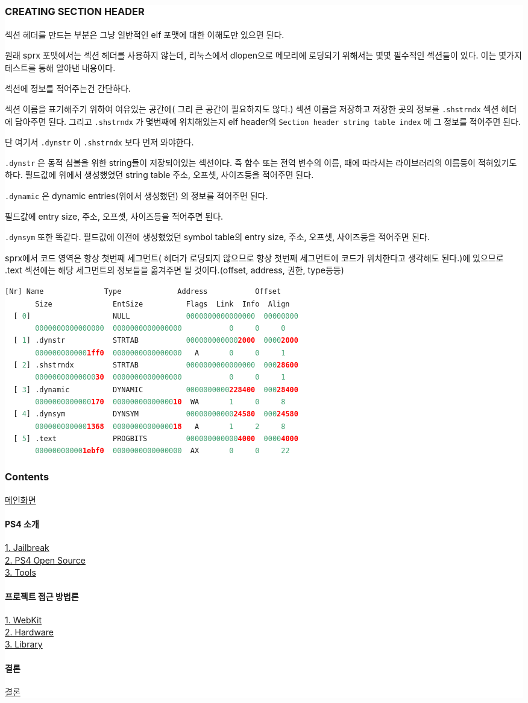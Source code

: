 ### CREATING SECTION HEADER

섹션 헤더를 만드는 부분은 그냥 일반적인 elf 포맷에 대한 이해도만 있으면 된다.

원래 sprx 포맷에서는 섹션 헤더를 사용하지 않는데, 리눅스에서 dlopen으로 메모리에 로딩되기 위해서는 몇몇 필수적인 섹션들이 있다. 이는 몇가지 테스트를 통해 알아낸 내용이다.

섹션에 정보를 적어주는건 간단하다. 

섹션 이름을 표기해주기 위하여 여유있는 공간에( 그리 큰 공간이 필요하지도 않다.) 섹션 이름을 저장하고 저장한 곳의 정보를 `.shstrndx` 섹션 헤더에 담아주면 된다. 그리고 `.shstrndx` 가 몇번째에 위치해있는지 elf header의 `Section header string table index` 에 그 정보를 적어주면 된다.

단 여기서 `.dynstr` 이 `.shstrndx` 보다 먼저 와야한다.

`.dynstr` 은 동적 심볼을 위한 string들이 저장되어있는 섹션이다. 즉 함수 또는 전역 변수의 이름, 때에 따라서는 라이브러리의 이름등이 적혀있기도 하다. 필드값에 위에서 생성했었던 string table 주소, 오프셋, 사이즈등을 적어주면 된다.

`.dynamic` 은 dynamic entries(위에서 생성했던) 의 정보를 적어주면 된다.

필드값에  entry size, 주소, 오프셋, 사이즈등을 적어주면 된다.

`.dynsym` 또한 똑같다. 필드값에 이전에 생성했었던 symbol table의 entry size, 주소, 오프셋, 사이즈등을 적어주면 된다.

sprx에서 코드 영역은 항상 첫번째 세그먼트( 헤더가 로딩되지 않으므로 항상 첫번째 세그먼트에 코드가 위치한다고 생각해도 된다.)에 있으므로 .text 섹션에는 해당 세그먼트의 정보들을 옮겨주면 될 것이다.(offset, address, 권한, type등등)

```python
[Nr] Name              Type             Address           Offset
       Size              EntSize          Flags  Link  Info  Align
  [ 0]                   NULL             0000000000000000  00000000
       0000000000000000  0000000000000000           0     0     0
  [ 1] .dynstr           STRTAB           0000000000002000  00002000
       0000000000001ff0  0000000000000000   A       0     0     1
  [ 2] .shstrndx         STRTAB           0000000000000000  00028600
       0000000000000030  0000000000000000           0     0     1
  [ 3] .dynamic          DYNAMIC          0000000000228400  00028400
       0000000000000170  0000000000000010  WA       1     0     8
  [ 4] .dynsym           DYNSYM           0000000000024580  00024580
       0000000000001368  0000000000000018   A       1     2     8
  [ 5] .text             PROGBITS         0000000000004000  00004000
       000000000001ebf0  0000000000000000  AX       0     0     22
```
  
   

### Contents
[메인화면](https://github.com/Hacker-s-PlayStation/PlayStation4-Hacking-Guideline/blob/main/README.md)<br>
#### PS4 소개
[1. Jailbreak](https://github.com/Hacker-s-PlayStation/PlayStation4-Hacking-Guideline/blob/main/1_introduction/Jailbreak.md)<br>
[2. PS4 Open Source](https://github.com/Hacker-s-PlayStation/PlayStation4-Hacking-Guideline/blob/main/1_introduction/PS4_Open_Source.md)<br>
[3. Tools](https://github.com/Hacker-s-PlayStation/PlayStation4-Hacking-Guideline/blob/main/1_introduction/Tools.md)<br>
#### 프로젝트 접근 방법론
[1. WebKit](https://github.com/Hacker-s-PlayStation/PlayStation4-Hacking-Guideline/blob/main/2_methodology/webkit.md)<br>
[2. Hardware](https://github.com/Hacker-s-PlayStation/PlayStation4-Hacking-Guideline/blob/main/2_methodology/hardware.md)<br>
[3. Library](https://github.com/Hacker-s-PlayStation/PlayStation4-Hacking-Guideline/blob/main/2_methodology/library.md)<br>
#### 결론
[결론](https://github.com/Hacker-s-PlayStation/PlayStation4-Hacking-Guideline/blob/main/3_conclusion/conclusion.md)
